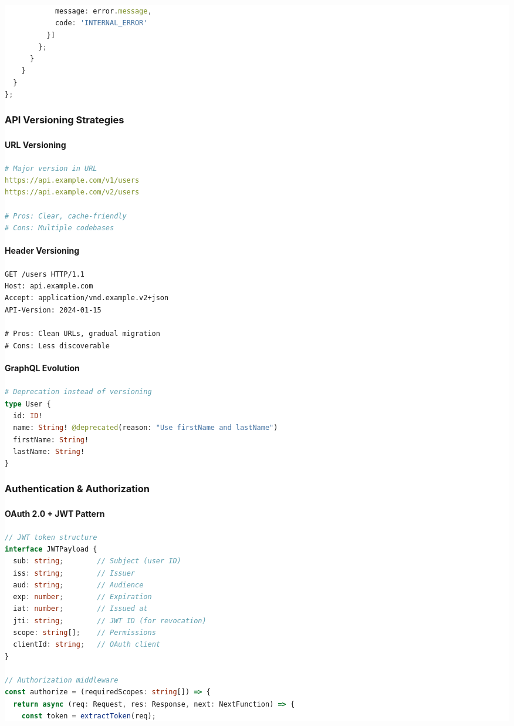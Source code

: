 ```typescript
            message: error.message,
            code: 'INTERNAL_ERROR'
          }]
        };
      }
    }
  }
};
```

### API Versioning Strategies

#### URL Versioning
```yaml
# Major version in URL
https://api.example.com/v1/users
https://api.example.com/v2/users

# Pros: Clear, cache-friendly
# Cons: Multiple codebases
```

#### Header Versioning
```http
GET /users HTTP/1.1
Host: api.example.com
Accept: application/vnd.example.v2+json
API-Version: 2024-01-15

# Pros: Clean URLs, gradual migration
# Cons: Less discoverable
```

#### GraphQL Evolution
```graphql
# Deprecation instead of versioning
type User {
  id: ID!
  name: String! @deprecated(reason: "Use firstName and lastName")
  firstName: String!
  lastName: String!
}
```

### Authentication & Authorization

#### OAuth 2.0 + JWT Pattern
```typescript
// JWT token structure
interface JWTPayload {
  sub: string;        // Subject (user ID)
  iss: string;        // Issuer
  aud: string;        // Audience
  exp: number;        // Expiration
  iat: number;        // Issued at
  jti: string;        // JWT ID (for revocation)
  scope: string[];    // Permissions
  clientId: string;   // OAuth client
}

// Authorization middleware
const authorize = (requiredScopes: string[]) => {
  return async (req: Request, res: Response, next: NextFunction) => {
    const token = extractToken(req);
```